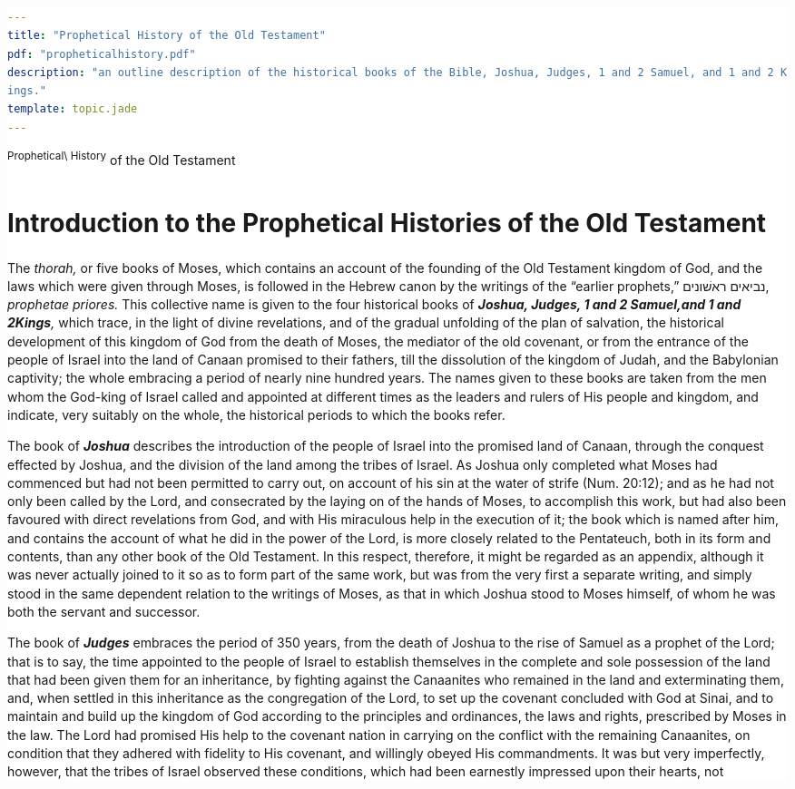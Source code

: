```yaml
---
title: "Prophetical History of the Old Testament"
pdf: "propheticalhistory.pdf"
description: "an outline description of the historical books of the Bible, Joshua, Judges, 1 and 2 Samuel, and 1 and 2 Kings."
template: topic.jade
---
```



<sup>Prophetical\\ History</sup> of the Old Testament

Introduction to the Prophetical Histories of the Old Testament
==============================================================

The *thorah,* or five books of Moses, which contains an account of the
founding of the Old Testament kingdom of God, and the laws which were
given through Moses, is followed in the Hebrew canon by the writings of
the “earlier prophets,” נביאים ראשׁונים, *prophetae priores.* This
collective name is given to the four historical books of ***Joshua,
Judges, 1 and 2 Samuel,*****and 1 and 2*****Kings**,* which trace, in
the light of divine revelations, and of the gradual unfolding of the
plan of salvation, the historical development of this kingdom of God
from the death of Moses, the mediator of the old covenant, or from the
entrance of the people of Israel into the land of Canaan promised to
their fathers, till the dissolution of the kingdom of Judah, and the
Babylonian captivity; the whole embracing a period of nearly nine
hundred years. The names given to these books are taken from the men
whom the God-king of Israel called and appointed at different times as
the leaders and rulers of His people and kingdom, and indicate, very
suitably on the whole, the historical periods to which the books refer.

The book of ***Joshua*** describes the introduction of the people of
Israel into the promised land of Canaan, through the conquest effected
by Joshua, and the division of the land among the tribes of Israel. As
Joshua only completed what Moses had commenced but had not been
permitted to carry out, on account of his sin at the water of strife
(Num. 20:12); and as he had not only been called by the Lord, and
consecrated by the laying on of the hands of Moses, to accomplish this
work, but had also been favoured with direct revelations from God, and
with His miraculous help in the execution of it; the book which is named
after him, and contains the account of what he did in the power of the
Lord, is more closely related to the Pentateuch, both in its form and
contents, than any other book of the Old Testament. In this respect,
therefore, it might be regarded as an appendix, although it was never
actually joined to it so as to form part of the same work, but was from
the very first a separate writing, and simply stood in the same
dependent relation to the writings of Moses, as that in which Joshua
stood to Moses himself, of whom he was both the servant and successor.

The book of ***Judges*** embraces the period of 350 years, from the
death of Joshua to the rise of Samuel as a prophet of the Lord; that is
to say, the time appointed to the people of Israel to establish
themselves in the complete and sole possession of the land that had been
given them for an inheritance, by fighting against the Canaanites who
remained in the land and exterminating them, and, when settled in this
inheritance as the congregation of the Lord, to set up the covenant
concluded with God at Sinai, and to maintain and build up the kingdom of
God according to the principles and ordinances, the laws and rights,
prescribed by Moses in the law. The Lord had promised His help to the
covenant nation in carrying on the conflict with the remaining
Canaanites, on condition that they adhered with fidelity to His
covenant, and willingly obeyed His commandments. It was but very
imperfectly, however, that the tribes of Israel observed these
conditions, which had been earnestly impressed upon their hearts, not